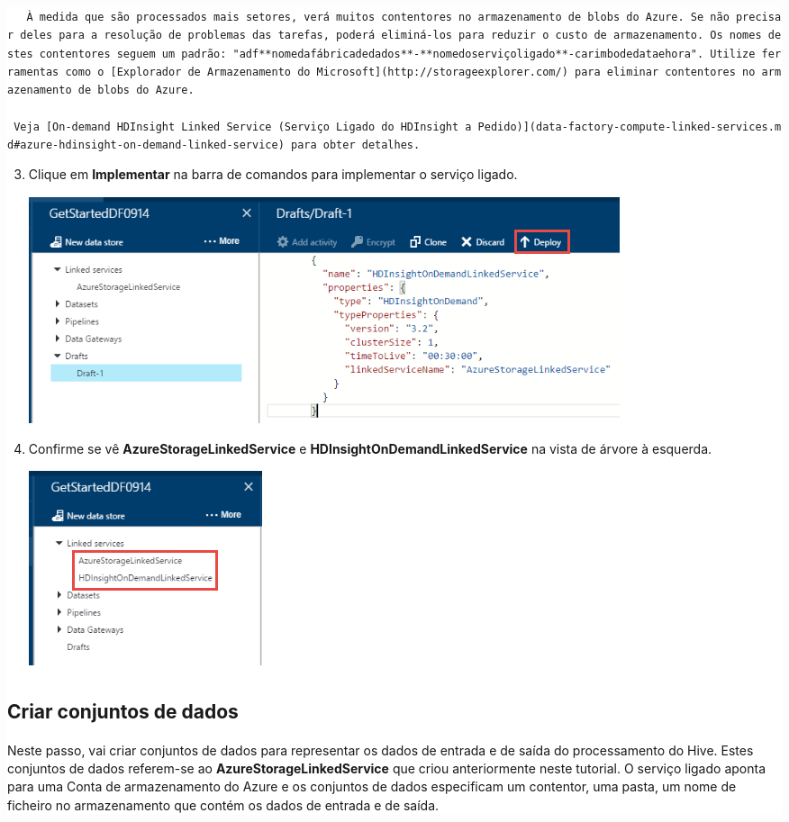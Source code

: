        À medida que são processados mais setores, verá muitos contentores no armazenamento de blobs do Azure. Se não precisar deles para a resolução de problemas das tarefas, poderá eliminá-los para reduzir o custo de armazenamento. Os nomes destes contentores seguem um padrão: "adf**nomedafábricadedados**-**nomedoserviçoligado**-carimbodedataehora". Utilize ferramentas como o [Explorador de Armazenamento do Microsoft](http://storageexplorer.com/) para eliminar contentores no armazenamento de blobs do Azure.

     Veja [On-demand HDInsight Linked Service (Serviço Ligado do HDInsight a Pedido)](data-factory-compute-linked-services.md#azure-hdinsight-on-demand-linked-service) para obter detalhes.
3. Clique em **Implementar** na barra de comandos para implementar o serviço ligado.

    ![Implementar o serviço ligado de HDInsight a pedido](./media/data-factory-build-your-first-pipeline-using-editor/ondemand-hdinsight-deploy.png)
4. Confirme se vê **AzureStorageLinkedService** e **HDInsightOnDemandLinkedService** na vista de árvore à esquerda.

    ![Vista de árvore com serviços ligados](./media/data-factory-build-your-first-pipeline-using-editor/tree-view-linked-services.png)

<a id="create-datasets" class="xliff"></a>

## Criar conjuntos de dados
Neste passo, vai criar conjuntos de dados para representar os dados de entrada e de saída do processamento do Hive. Estes conjuntos de dados referem-se ao **AzureStorageLinkedService** que criou anteriormente neste tutorial. O serviço ligado aponta para uma Conta de armazenamento do Azure e os conjuntos de dados especificam um contentor, uma pasta, um nome de ficheiro no armazenamento que contém os dados de entrada e de saída.   

<a id="create-input-dataset" class="xliff"></a>

